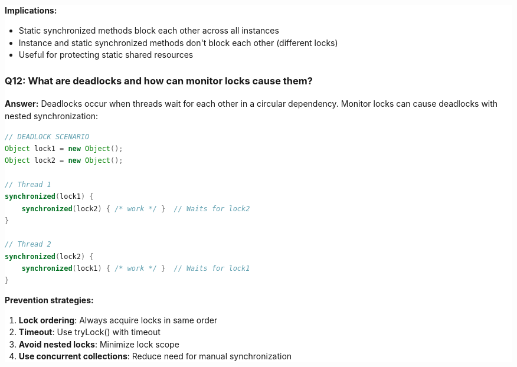 **Implications:**
- Static synchronized methods block each other across all instances
- Instance and static synchronized methods don't block each other (different locks)
- Useful for protecting static shared resources

### Q12: What are deadlocks and how can monitor locks cause them?

**Answer:**
Deadlocks occur when threads wait for each other in a circular dependency. Monitor locks can cause deadlocks with nested synchronization:

```java
// DEADLOCK SCENARIO
Object lock1 = new Object();
Object lock2 = new Object();

// Thread 1
synchronized(lock1) {
    synchronized(lock2) { /* work */ }  // Waits for lock2
}

// Thread 2  
synchronized(lock2) {
    synchronized(lock1) { /* work */ }  // Waits for lock1
}
```

**Prevention strategies:**
1. **Lock ordering**: Always acquire locks in same order
2. **Timeout**: Use tryLock() with timeout
3. **Avoid nested locks**: Minimize lock scope
4. **Use concurrent collections**: Reduce need for manual synchronization 
